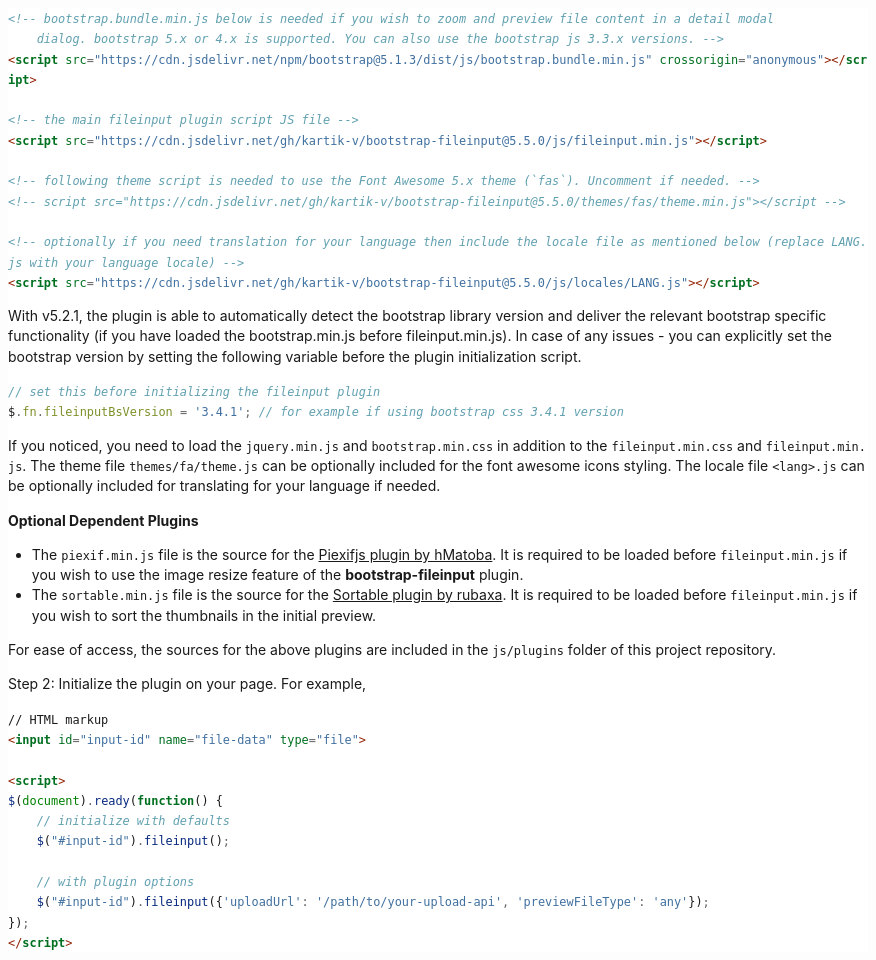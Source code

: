 ```html
<!-- bootstrap.bundle.min.js below is needed if you wish to zoom and preview file content in a detail modal
    dialog. bootstrap 5.x or 4.x is supported. You can also use the bootstrap js 3.3.x versions. -->
<script src="https://cdn.jsdelivr.net/npm/bootstrap@5.1.3/dist/js/bootstrap.bundle.min.js" crossorigin="anonymous"></script>

<!-- the main fileinput plugin script JS file -->
<script src="https://cdn.jsdelivr.net/gh/kartik-v/bootstrap-fileinput@5.5.0/js/fileinput.min.js"></script>

<!-- following theme script is needed to use the Font Awesome 5.x theme (`fas`). Uncomment if needed. -->
<!-- script src="https://cdn.jsdelivr.net/gh/kartik-v/bootstrap-fileinput@5.5.0/themes/fas/theme.min.js"></script -->

<!-- optionally if you need translation for your language then include the locale file as mentioned below (replace LANG.js with your language locale) -->
<script src="https://cdn.jsdelivr.net/gh/kartik-v/bootstrap-fileinput@5.5.0/js/locales/LANG.js"></script>
```
With v5.2.1, the plugin is able to automatically detect the bootstrap library version and deliver the relevant bootstrap specific functionality (if you have loaded the bootstrap.min.js before fileinput.min.js). In case of any issues - you can explicitly set the bootstrap version by setting the following variable before the plugin initialization script.

```js
// set this before initializing the fileinput plugin
$.fn.fileinputBsVersion = '3.4.1'; // for example if using bootstrap css 3.4.1 version
```

If you noticed, you need to load the `jquery.min.js` and `bootstrap.min.css` in addition to the `fileinput.min.css` and `fileinput.min.js`. The theme file `themes/fa/theme.js` can be optionally included for the font awesome icons styling. The locale file `<lang>.js` can be optionally included for translating for your language if needed.

**Optional Dependent Plugins**

- The `piexif.min.js` file is the source for the [Piexifjs plugin by hMatoba](https://github.com/hMatoba/piexifjs). It is required to be loaded before `fileinput.min.js` if you wish to use the image resize feature of the **bootstrap-fileinput** plugin. 
- The `sortable.min.js` file is the source for the [Sortable plugin by rubaxa](https://github.com/rubaxa/Sortable). It is required to be loaded before `fileinput.min.js` if you wish to sort the thumbnails in the initial preview.

For ease of access, the sources for the above plugins are included in the `js/plugins` folder of this project repository.

Step 2: Initialize the plugin on your page. For example,

```html
// HTML markup
<input id="input-id" name="file-data" type="file">

<script>
$(document).ready(function() {
    // initialize with defaults
    $("#input-id").fileinput();

    // with plugin options
    $("#input-id").fileinput({'uploadUrl': '/path/to/your-upload-api', 'previewFileType': 'any'});
});
</script>
```
